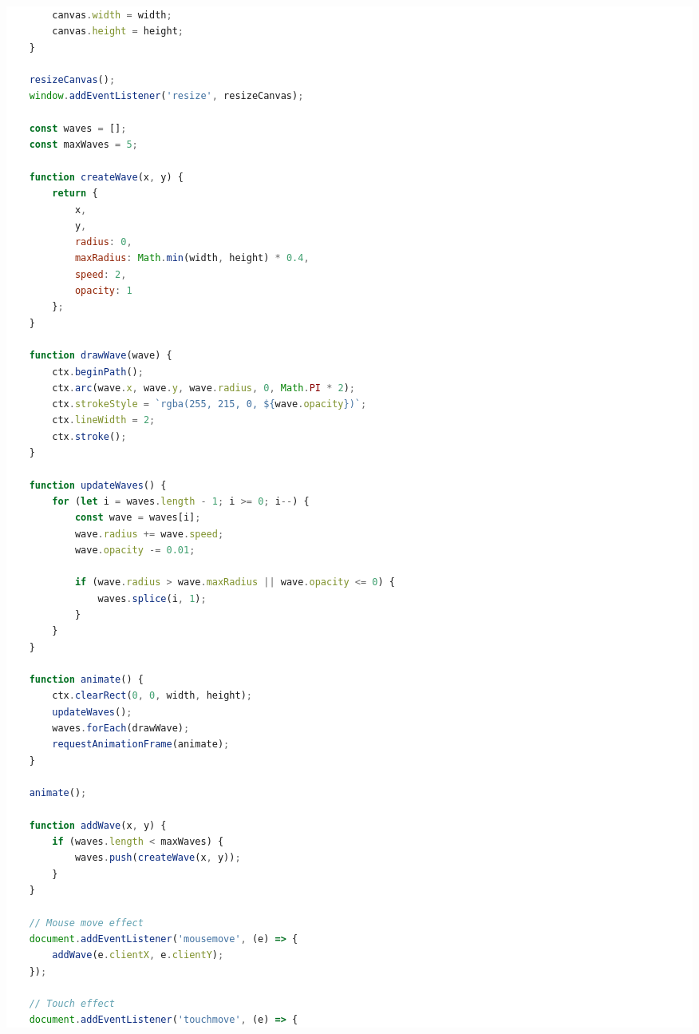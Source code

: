 ```javascript
        canvas.width = width;
        canvas.height = height;
    }

    resizeCanvas();
    window.addEventListener('resize', resizeCanvas);

    const waves = [];
    const maxWaves = 5;

    function createWave(x, y) {
        return {
            x,
            y,
            radius: 0,
            maxRadius: Math.min(width, height) * 0.4,
            speed: 2,
            opacity: 1
        };
    }

    function drawWave(wave) {
        ctx.beginPath();
        ctx.arc(wave.x, wave.y, wave.radius, 0, Math.PI * 2);
        ctx.strokeStyle = `rgba(255, 215, 0, ${wave.opacity})`;
        ctx.lineWidth = 2;
        ctx.stroke();
    }

    function updateWaves() {
        for (let i = waves.length - 1; i >= 0; i--) {
            const wave = waves[i];
            wave.radius += wave.speed;
            wave.opacity -= 0.01;

            if (wave.radius > wave.maxRadius || wave.opacity <= 0) {
                waves.splice(i, 1);
            }
        }
    }

    function animate() {
        ctx.clearRect(0, 0, width, height);
        updateWaves();
        waves.forEach(drawWave);
        requestAnimationFrame(animate);
    }

    animate();

    function addWave(x, y) {
        if (waves.length < maxWaves) {
            waves.push(createWave(x, y));
        }
    }

    // Mouse move effect
    document.addEventListener('mousemove', (e) => {
        addWave(e.clientX, e.clientY);
    });

    // Touch effect
    document.addEventListener('touchmove', (e) => {
```